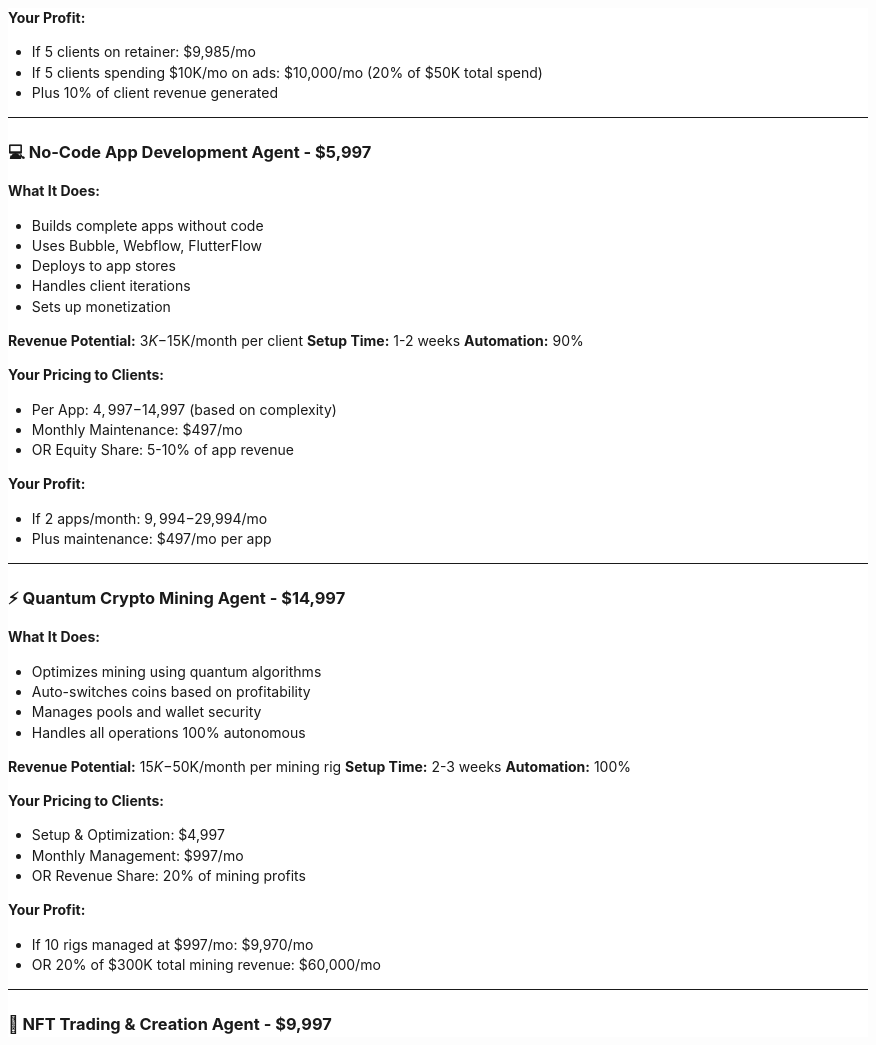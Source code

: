 **Your Profit:**
- If 5 clients on retainer: $9,985/mo
- If 5 clients spending $10K/mo on ads: $10,000/mo (20% of $50K total spend)
- Plus 10% of client revenue generated

---

### 💻 No-Code App Development Agent - $5,997

**What It Does:**
- Builds complete apps without code
- Uses Bubble, Webflow, FlutterFlow
- Deploys to app stores
- Handles client iterations
- Sets up monetization

**Revenue Potential:** $3K-$15K/month per client
**Setup Time:** 1-2 weeks
**Automation:** 90%

**Your Pricing to Clients:**
- Per App: $4,997-$14,997 (based on complexity)
- Monthly Maintenance: $497/mo
- OR Equity Share: 5-10% of app revenue

**Your Profit:**
- If 2 apps/month: $9,994-$29,994/mo
- Plus maintenance: $497/mo per app

---

### ⚡ Quantum Crypto Mining Agent - $14,997

**What It Does:**
- Optimizes mining using quantum algorithms
- Auto-switches coins based on profitability
- Manages pools and wallet security
- Handles all operations 100% autonomous

**Revenue Potential:** $15K-$50K/month per mining rig
**Setup Time:** 2-3 weeks
**Automation:** 100%

**Your Pricing to Clients:**
- Setup & Optimization: $4,997
- Monthly Management: $997/mo
- OR Revenue Share: 20% of mining profits

**Your Profit:**
- If 10 rigs managed at $997/mo: $9,970/mo
- OR 20% of $300K total mining revenue: $60,000/mo

---

### 🎨 NFT Trading & Creation Agent - $9,997
